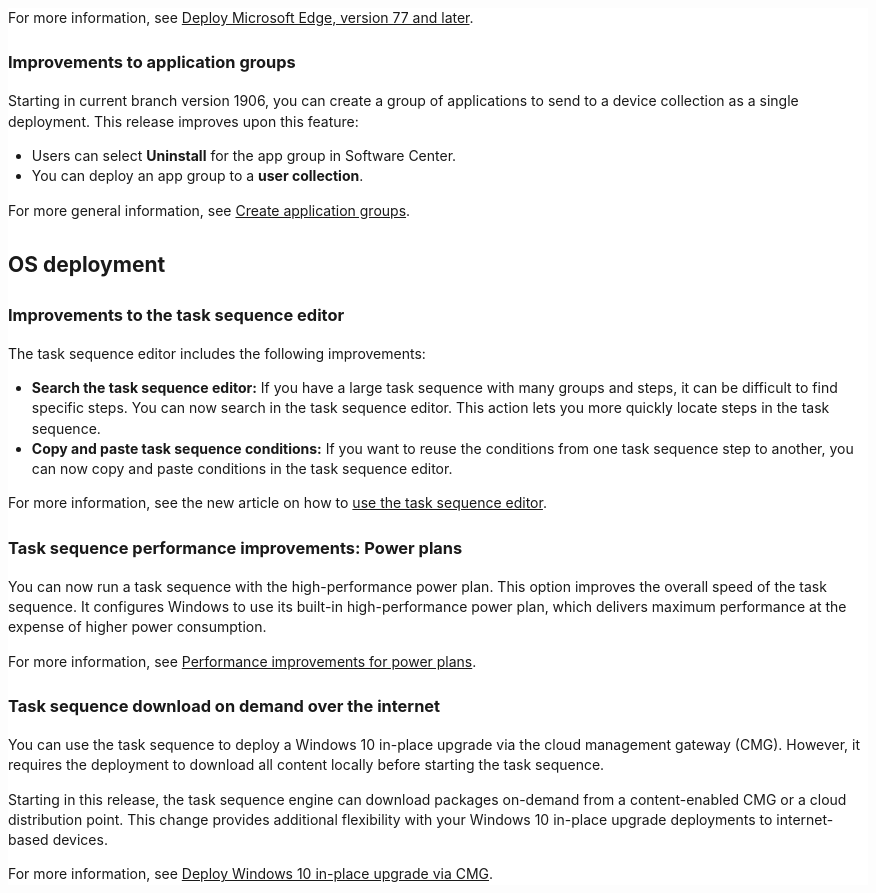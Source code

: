 For more information, see [Deploy Microsoft Edge, version 77 and later](../../../apps/deploy-use/deploy-edge.md).

### Improvements to application groups



Starting in current branch version 1906, you can create a group of applications to send to a device collection as a single deployment. This release improves upon this feature:

- Users can select **Uninstall** for the app group in Software Center.
- You can deploy an app group to a **user collection**.

For more general information, see [Create application groups](../../../apps/deploy-use/create-app-groups.md).


## <a name="bkmk_osd"></a> OS deployment

### Improvements to the task sequence editor

 The task sequence editor includes the following improvements:

- **Search the task sequence editor:** If you have a large task sequence with many groups and steps, it can be difficult to find specific steps. You can now search in the task sequence editor. This action lets you more quickly locate steps in the task sequence.
- **Copy and paste task sequence conditions:** If you want to reuse the conditions from one task sequence step to another, you can now copy and paste conditions in the task sequence editor.

For more information, see the new article on how to [use the task sequence editor](../../../osd/understand/task-sequence-editor.md).

### Task sequence performance improvements: Power plans



You can now run a task sequence with the high-performance power plan. This option improves the overall speed of the task sequence. It configures Windows to use its built-in high-performance power plan, which delivers maximum performance at the expense of higher power consumption.

For more information, see [Performance improvements for power plans](../../../osd/deploy-use/manage-task-sequences-to-automate-tasks.md#bkmk_perf).

### Task sequence download on demand over the internet



You can use the task sequence to deploy a Windows 10 in-place upgrade via the cloud management gateway (CMG). However, it requires the deployment to download all content locally before starting the task sequence.

Starting in this release, the task sequence engine can download packages on-demand from a content-enabled CMG or a cloud distribution point. This change provides additional flexibility with your Windows 10 in-place upgrade deployments to internet-based devices.

For more information, see [Deploy Windows 10 in-place upgrade via CMG](../../../osd/deploy-use/deploy-a-task-sequence.md#deploy-windows-10-in-place-upgrade-via-cmg).
